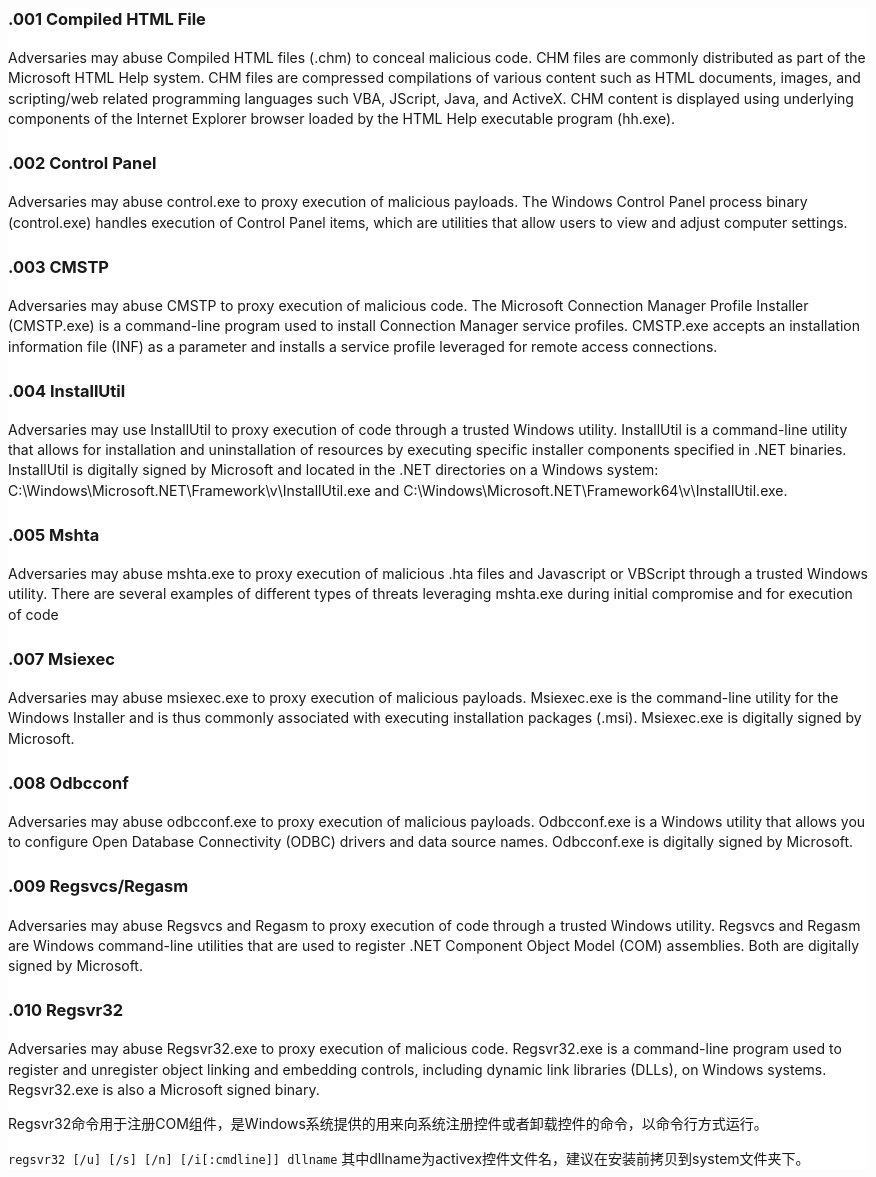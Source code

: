 ### .001	Compiled HTML File
Adversaries may abuse Compiled HTML files (.chm) to conceal malicious code. CHM files are commonly distributed as part of the Microsoft HTML Help system. CHM files are compressed compilations of various content such as HTML documents, images, and scripting/web related programming languages such VBA, JScript, Java, and ActiveX. CHM content is displayed using underlying components of the Internet Explorer browser loaded by the HTML Help executable program (hh.exe).
### .002	Control Panel
Adversaries may abuse control.exe to proxy execution of malicious payloads. The Windows Control Panel process binary (control.exe) handles execution of Control Panel items, which are utilities that allow users to view and adjust computer settings.
### .003	CMSTP
Adversaries may abuse CMSTP to proxy execution of malicious code. The Microsoft Connection Manager Profile Installer (CMSTP.exe) is a command-line program used to install Connection Manager service profiles. CMSTP.exe accepts an installation information file (INF) as a parameter and installs a service profile leveraged for remote access connections.
### .004	InstallUtil
Adversaries may use InstallUtil to proxy execution of code through a trusted Windows utility. InstallUtil is a command-line utility that allows for installation and uninstallation of resources by executing specific installer components specified in .NET binaries. InstallUtil is digitally signed by Microsoft and located in the .NET directories on a Windows system: C:\Windows\Microsoft.NET\Framework\v\InstallUtil.exe and C:\Windows\Microsoft.NET\Framework64\v\InstallUtil.exe.
### .005	Mshta
Adversaries may abuse mshta.exe to proxy execution of malicious .hta files and Javascript or VBScript through a trusted Windows utility. There are several examples of different types of threats leveraging mshta.exe during initial compromise and for execution of code
### .007	Msiexec
Adversaries may abuse msiexec.exe to proxy execution of malicious payloads. Msiexec.exe is the command-line utility for the Windows Installer and is thus commonly associated with executing installation packages (.msi). Msiexec.exe is digitally signed by Microsoft.
### .008	Odbcconf
Adversaries may abuse odbcconf.exe to proxy execution of malicious payloads. Odbcconf.exe is a Windows utility that allows you to configure Open Database Connectivity (ODBC) drivers and data source names. Odbcconf.exe is digitally signed by Microsoft.
### .009	Regsvcs/Regasm
Adversaries may abuse Regsvcs and Regasm to proxy execution of code through a trusted Windows utility. Regsvcs and Regasm are Windows command-line utilities that are used to register .NET Component Object Model (COM) assemblies. Both are digitally signed by Microsoft.
### .010	Regsvr32
Adversaries may abuse Regsvr32.exe to proxy execution of malicious code. Regsvr32.exe is a command-line program used to register and unregister object linking and embedding controls, including dynamic link libraries (DLLs), on Windows systems. Regsvr32.exe is also a Microsoft signed binary.

Regsvr32命令用于注册COM组件，是Windows系统提供的用来向系统注册控件或者卸载控件的命令，以命令行方式运行。

`regsvr32 [/u] [/s] [/n] [/i[:cmdline]] dllname`  其中dllname为activex控件文件名，建议在安装前拷贝到system文件夹下。
